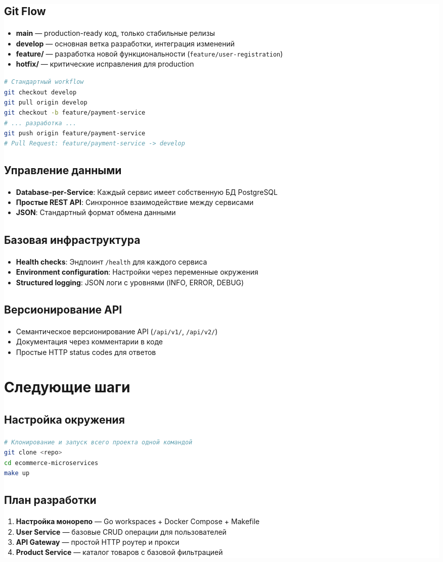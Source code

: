 ## Git Flow
- **main** — production-ready код, только стабильные релизы
- **develop** — основная ветка разработки, интеграция изменений
- **feature/** — разработка новой функциональности (`feature/user-registration`)
- **hotfix/** — критические исправления для production

```bash
# Стандартный workflow
git checkout develop
git pull origin develop
git checkout -b feature/payment-service
# ... разработка ...
git push origin feature/payment-service
# Pull Request: feature/payment-service -> develop
```

## Управление данными
- **Database-per-Service**: Каждый сервис имеет собственную БД PostgreSQL
- **Простые REST API**: Синхронное взаимодействие между сервисами
- **JSON**: Стандартный формат обмена данными

## Базовая инфраструктура
- **Health checks**: Эндпоинт `/health` для каждого сервиса
- **Environment configuration**: Настройки через переменные окружения
- **Structured logging**: JSON логи с уровнями (INFO, ERROR, DEBUG)

## Версионирование API
- Семантическое версионирование API (`/api/v1/`, `/api/v2/`)
- Документация через комментарии в коде
- Простые HTTP status codes для ответов

# Следующие шаги

## Настройка окружения
```bash
# Клонирование и запуск всего проекта одной командой
git clone <repo>
cd ecommerce-microservices
make up
```

## План разработки
1. **Настройка монорепо** — Go workspaces + Docker Compose + Makefile
2. **User Service** — базовые CRUD операции для пользователей  
3. **API Gateway** — простой HTTP роутер и прокси
4. **Product Service** — каталог товаров с базовой фильтрацией
